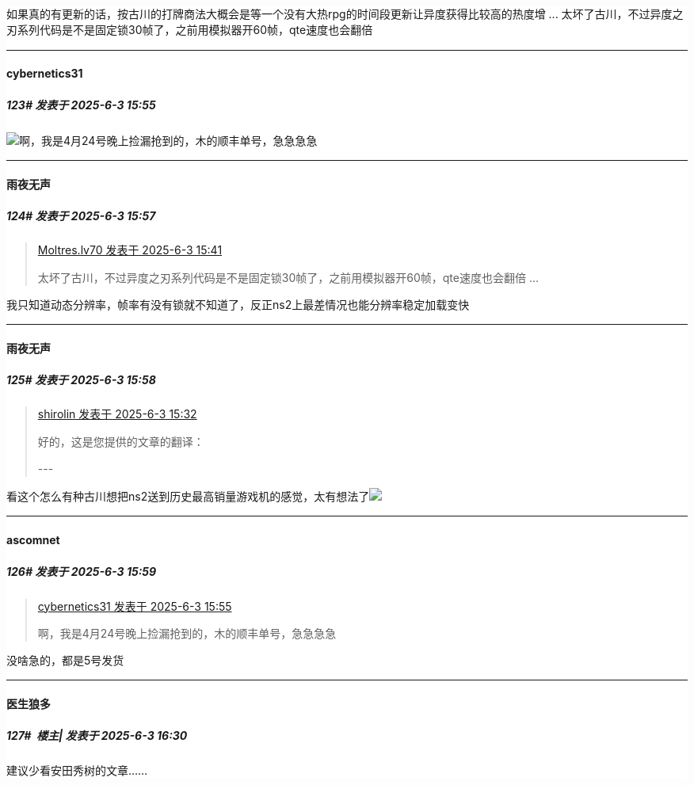 如果真的有更新的话，按古川的打牌商法大概会是等一个没有大热rpg的时间段更新让异度获得比较高的热度增 ...</blockquote>
太坏了古川，不过异度之刃系列代码是不是固定锁30帧了，之前用模拟器开60帧，qte速度也会翻倍


*****

####  cybernetics31  
##### 123#       发表于 2025-6-3 15:55

<img src="https://static.stage1st.com/image/smiley/face2017/022.png" referrerpolicy="no-referrer">啊，我是4月24号晚上捡漏抢到的，木的顺丰单号，急急急急

*****

####  雨夜无声  
##### 124#       发表于 2025-6-3 15:57

<blockquote><a href="httphttps://stage1st.com/2b/forum.php?mod=redirect&amp;goto=findpost&amp;pid=67879353&amp;ptid=2252754" target="_blank">Moltres.lv70 发表于 2025-6-3 15:41</a>

太坏了古川，不过异度之刃系列代码是不是固定锁30帧了，之前用模拟器开60帧，qte速度也会翻倍 ...</blockquote>
我只知道动态分辨率，帧率有没有锁就不知道了，反正ns2上最差情况也能分辨率稳定加载变快


*****

####  雨夜无声  
##### 125#       发表于 2025-6-3 15:58

<blockquote><a href="httphttps://stage1st.com/2b/forum.php?mod=redirect&amp;goto=findpost&amp;pid=67879310&amp;ptid=2252754" target="_blank">shirolin 发表于 2025-6-3 15:32</a>

好的，这是您提供的文章的翻译：

---</blockquote>
看这个怎么有种古川想把ns2送到历史最高销量游戏机的感觉，太有想法了<img src="https://static.stage1st.com/image/smiley/face2017/006.png" referrerpolicy="no-referrer">

*****

####  ascomnet  
##### 126#       发表于 2025-6-3 15:59

<blockquote><a href="httphttps://stage1st.com/2b/forum.php?mod=redirect&amp;goto=findpost&amp;pid=67879417&amp;ptid=2252754" target="_blank">cybernetics31 发表于 2025-6-3 15:55</a>

啊，我是4月24号晚上捡漏抢到的，木的顺丰单号，急急急急</blockquote>
没啥急的，都是5号发货


*****

####  医生狼多  
##### 127#         楼主| 发表于 2025-6-3 16:30

建议少看安田秀树的文章……

